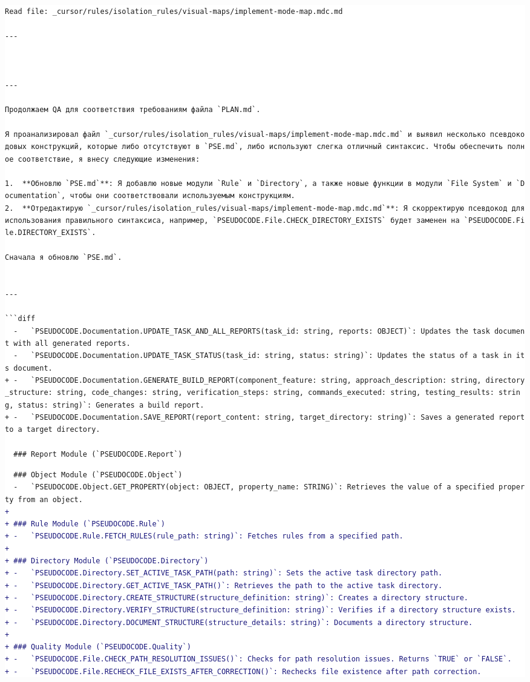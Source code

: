 ```
Read file: _cursor/rules/isolation_rules/visual-maps/implement-mode-map.mdc.md

---



---

Продолжаем QA для соответствия требованиям файла `PLAN.md`.

Я проанализировал файл `_cursor/rules/isolation_rules/visual-maps/implement-mode-map.mdc.md` и выявил несколько псевдокодовых конструкций, которые либо отсутствуют в `PSE.md`, либо используют слегка отличный синтаксис. Чтобы обеспечить полное соответствие, я внесу следующие изменения:

1.  **Обновлю `PSE.md`**: Я добавлю новые модули `Rule` и `Directory`, а также новые функции в модули `File System` и `Documentation`, чтобы они соответствовали используемым конструкциям.
2.  **Отредактирую `_cursor/rules/isolation_rules/visual-maps/implement-mode-map.mdc.md`**: Я скорректирую псевдокод для использования правильного синтаксиса, например, `PSEUDOCODE.File.CHECK_DIRECTORY_EXISTS` будет заменен на `PSEUDOCODE.File.DIRECTORY_EXISTS`.

Сначала я обновлю `PSE.md`.


---

```diff
  -   `PSEUDOCODE.Documentation.UPDATE_TASK_AND_ALL_REPORTS(task_id: string, reports: OBJECT)`: Updates the task document with all generated reports.
  -   `PSEUDOCODE.Documentation.UPDATE_TASK_STATUS(task_id: string, status: string)`: Updates the status of a task in its document.
+ -   `PSEUDOCODE.Documentation.GENERATE_BUILD_REPORT(component_feature: string, approach_description: string, directory_structure: string, code_changes: string, verification_steps: string, commands_executed: string, testing_results: string, status: string)`: Generates a build report.
+ -   `PSEUDOCODE.Documentation.SAVE_REPORT(report_content: string, target_directory: string)`: Saves a generated report to a target directory.
  
  ### Report Module (`PSEUDOCODE.Report`)
```

```diff
  ### Object Module (`PSEUDOCODE.Object`)
  -   `PSEUDOCODE.Object.GET_PROPERTY(object: OBJECT, property_name: STRING)`: Retrieves the value of a specified property from an object.
+ 
+ ### Rule Module (`PSEUDOCODE.Rule`)
+ -   `PSEUDOCODE.Rule.FETCH_RULES(rule_path: string)`: Fetches rules from a specified path.
+ 
+ ### Directory Module (`PSEUDOCODE.Directory`)
+ -   `PSEUDOCODE.Directory.SET_ACTIVE_TASK_PATH(path: string)`: Sets the active task directory path.
+ -   `PSEUDOCODE.Directory.GET_ACTIVE_TASK_PATH()`: Retrieves the path to the active task directory.
+ -   `PSEUDOCODE.Directory.CREATE_STRUCTURE(structure_definition: string)`: Creates a directory structure.
+ -   `PSEUDOCODE.Directory.VERIFY_STRUCTURE(structure_definition: string)`: Verifies if a directory structure exists.
+ -   `PSEUDOCODE.Directory.DOCUMENT_STRUCTURE(structure_details: string)`: Documents a directory structure.
+ 
+ ### Quality Module (`PSEUDOCODE.Quality`)
+ -   `PSEUDOCODE.File.CHECK_PATH_RESOLUTION_ISSUES()`: Checks for path resolution issues. Returns `TRUE` or `FALSE`.
+ -   `PSEUDOCODE.File.RECHECK_FILE_EXISTS_AFTER_CORRECTION()`: Rechecks file existence after path correction.
```